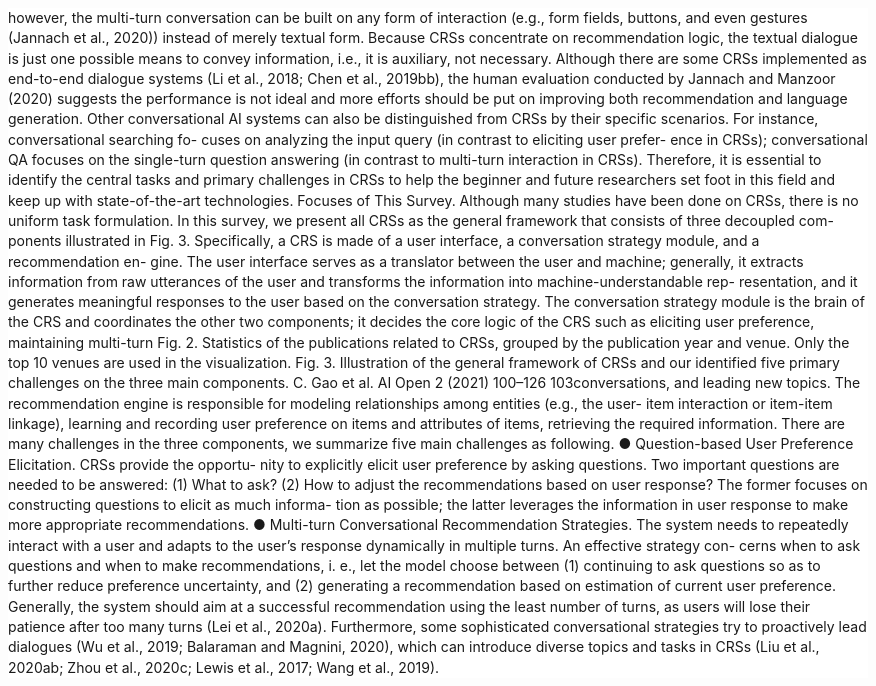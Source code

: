 however, the multi-turn conversation can be built on any form of
interaction (e.g., form fields, buttons, and even gestures (Jannach et al.,
2020)) instead of merely textual form. Because CRSs concentrate on
recommendation logic, the textual dialogue is just one possible means to
convey information, i.e., it is auxiliary, not necessary. Although there
are some CRSs implemented as end-to-end dialogue systems (Li et al.,
2018; Chen et al., 2019bb), the human evaluation conducted by Jannach
and Manzoor (2020) suggests the performance is not ideal and more
efforts should be put on improving both recommendation and language
generation.
Other conversational AI systems can also be distinguished from CRSs
by their specific scenarios. For instance, conversational searching fo-
cuses on analyzing the input query (in contrast to eliciting user prefer-
ence in CRSs); conversational QA focuses on the single-turn question
answering (in contrast to multi-turn interaction in CRSs). Therefore, it is
essential to identify the central tasks and primary challenges in CRSs to
help the beginner and future researchers set foot in this field and keep up
with state-of-the-art technologies.
Focuses of This Survey. Although many studies have been done on
CRSs, there is no uniform task formulation. In this survey, we present all
CRSs as the general framework that consists of three decoupled com-
ponents illustrated in Fig. 3. Specifically, a CRS is made of a user
interface, a conversation strategy module, and a recommendation en-
gine. The user interface serves as a translator between the user and
machine; generally, it extracts information from raw utterances of the
user and transforms the information into machine-understandable rep-
resentation, and it generates meaningful responses to the user based on
the conversation strategy. The conversation strategy module is the brain
of the CRS and coordinates the other two components; it decides the core
logic of the CRS such as eliciting user preference, maintaining multi-turn
Fig. 2. Statistics of the publications related to CRSs, grouped by the publication
year and venue. Only the top 10 venues are used in the visualization.
Fig. 3. Illustration of the general framework of CRSs and our identified five primary challenges on the three main components.
C. Gao et al.
AI Open 2 (2021) 100–126
103conversations, and leading new topics. The recommendation engine is
responsible for modeling relationships among entities (e.g., the user-
item interaction or item-item linkage), learning and recording user
preference on items and attributes of items, retrieving the required
information.
There are many challenges in the three components, we summarize
five main challenges as following.
● Question-based User Preference Elicitation. CRSs provide the opportu-
nity to explicitly elicit user preference by asking questions. Two
important questions are needed to be answered: (1) What to ask? (2)
How to adjust the recommendations based on user response? The
former focuses on constructing questions to elicit as much informa-
tion as possible; the latter leverages the information in user response
to make more appropriate recommendations.
● Multi-turn Conversational Recommendation Strategies. The system
needs to repeatedly interact with a user and adapts to the user’s
response dynamically in multiple turns. An effective strategy con-
cerns when to ask questions and when to make recommendations, i.
e., let the model choose between (1) continuing to ask questions so as
to further reduce preference uncertainty, and (2) generating a
recommendation based on estimation of current user preference.
Generally, the system should aim at a successful recommendation
using the least number of turns, as users will lose their patience after
too many turns (Lei et al., 2020a). Furthermore, some sophisticated
conversational strategies try to proactively lead dialogues (Wu et al.,
2019; Balaraman and Magnini, 2020), which can introduce diverse
topics and tasks in CRSs (Liu et al., 2020ab; Zhou et al., 2020c; Lewis
et al., 2017; Wang et al., 2019).